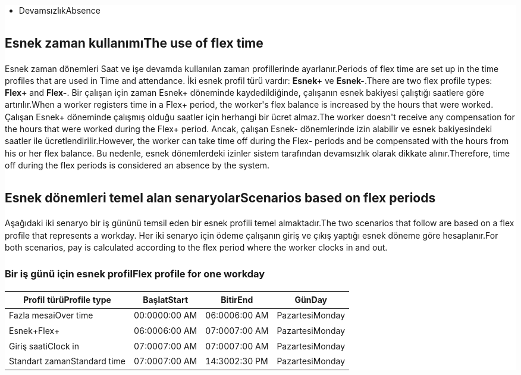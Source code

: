 - <span data-ttu-id="e4b12-114">Devamsızlık</span><span class="sxs-lookup"><span data-stu-id="e4b12-114">Absence</span></span>

## <a name="the-use-of-flex-time"></a><span data-ttu-id="e4b12-115">Esnek zaman kullanımı</span><span class="sxs-lookup"><span data-stu-id="e4b12-115">The use of flex time</span></span>

<span data-ttu-id="e4b12-116">Esnek zaman dönemleri Saat ve işe devamda kullanılan zaman profillerinde ayarlanır.</span><span class="sxs-lookup"><span data-stu-id="e4b12-116">Periods of flex time are set up in the time profiles that are used in Time and attendance.</span></span> <span data-ttu-id="e4b12-117">İki esnek profil türü vardır: **Esnek+** ve **Esnek-**.</span><span class="sxs-lookup"><span data-stu-id="e4b12-117">There are two flex profile types: **Flex+** and **Flex-**.</span></span> <span data-ttu-id="e4b12-118">Bir çalışan için zaman Esnek+ döneminde kaydedildiğinde, çalışanın esnek bakiyesi çalıştığı saatlere göre artırılır.</span><span class="sxs-lookup"><span data-stu-id="e4b12-118">When a worker registers time in a Flex+ period, the worker's flex balance is increased by the hours that were worked.</span></span> <span data-ttu-id="e4b12-119">Çalışan Esnek+ döneminde çalışmış olduğu saatler için herhangi bir ücret almaz.</span><span class="sxs-lookup"><span data-stu-id="e4b12-119">The worker doesn't receive any compensation for the hours that were worked during the Flex+ period.</span></span> <span data-ttu-id="e4b12-120">Ancak, çalışan Esnek- dönemlerinde izin alabilir ve esnek bakiyesindeki saatler ile ücretlendirilir.</span><span class="sxs-lookup"><span data-stu-id="e4b12-120">However, the worker can take time off during the Flex- periods and be compensated with the hours from his or her flex balance.</span></span> <span data-ttu-id="e4b12-121">Bu nedenle, esnek dönemlerdeki izinler sistem tarafından devamsızlık olarak dikkate alınır.</span><span class="sxs-lookup"><span data-stu-id="e4b12-121">Therefore, time off during the flex periods is considered an absence by the system.</span></span>

## <a name="scenarios-based-on-flex-periods"></a><span data-ttu-id="e4b12-122">Esnek dönemleri temel alan senaryolar</span><span class="sxs-lookup"><span data-stu-id="e4b12-122">Scenarios based on flex periods</span></span>

<span data-ttu-id="e4b12-123">Aşağıdaki iki senaryo bir iş gününü temsil eden bir esnek profili temel almaktadır.</span><span class="sxs-lookup"><span data-stu-id="e4b12-123">The two scenarios that follow are based on a flex profile that represents a workday.</span></span> <span data-ttu-id="e4b12-124">Her iki senaryo için ödeme çalışanın giriş ve çıkış yaptığı esnek döneme göre hesaplanır.</span><span class="sxs-lookup"><span data-stu-id="e4b12-124">For both scenarios, pay is calculated according to the flex period where the worker clocks in and out.</span></span>

### <a name="flex-profile-for-one-workday"></a><span data-ttu-id="e4b12-125">Bir iş günü için esnek profil</span><span class="sxs-lookup"><span data-stu-id="e4b12-125">Flex profile for one workday</span></span>

| <span data-ttu-id="e4b12-126">Profil türü</span><span class="sxs-lookup"><span data-stu-id="e4b12-126">Profile type</span></span>  | <span data-ttu-id="e4b12-127">Başlat</span><span class="sxs-lookup"><span data-stu-id="e4b12-127">Start</span></span>    | <span data-ttu-id="e4b12-128">Bitir</span><span class="sxs-lookup"><span data-stu-id="e4b12-128">End</span></span>      | <span data-ttu-id="e4b12-129">Gün</span><span class="sxs-lookup"><span data-stu-id="e4b12-129">Day</span></span>     |
|---------------|----------|----------|---------|
| <span data-ttu-id="e4b12-130">Fazla mesai</span><span class="sxs-lookup"><span data-stu-id="e4b12-130">Over time</span></span>     | <span data-ttu-id="e4b12-131">00:00</span><span class="sxs-lookup"><span data-stu-id="e4b12-131">00:00 AM</span></span> | <span data-ttu-id="e4b12-132">06:00</span><span class="sxs-lookup"><span data-stu-id="e4b12-132">06:00 AM</span></span> | <span data-ttu-id="e4b12-133">Pazartesi</span><span class="sxs-lookup"><span data-stu-id="e4b12-133">Monday</span></span>  |
| <span data-ttu-id="e4b12-134">Esnek+</span><span class="sxs-lookup"><span data-stu-id="e4b12-134">Flex+</span></span>         | <span data-ttu-id="e4b12-135">06:00</span><span class="sxs-lookup"><span data-stu-id="e4b12-135">06:00 AM</span></span> | <span data-ttu-id="e4b12-136">07:00</span><span class="sxs-lookup"><span data-stu-id="e4b12-136">07:00 AM</span></span> | <span data-ttu-id="e4b12-137">Pazartesi</span><span class="sxs-lookup"><span data-stu-id="e4b12-137">Monday</span></span>  |
| <span data-ttu-id="e4b12-138">Giriş saati</span><span class="sxs-lookup"><span data-stu-id="e4b12-138">Clock in</span></span>      | <span data-ttu-id="e4b12-139">07:00</span><span class="sxs-lookup"><span data-stu-id="e4b12-139">07:00 AM</span></span> | <span data-ttu-id="e4b12-140">07:00</span><span class="sxs-lookup"><span data-stu-id="e4b12-140">07:00 AM</span></span> | <span data-ttu-id="e4b12-141">Pazartesi</span><span class="sxs-lookup"><span data-stu-id="e4b12-141">Monday</span></span>  |
| <span data-ttu-id="e4b12-142">Standart zaman</span><span class="sxs-lookup"><span data-stu-id="e4b12-142">Standard time</span></span> | <span data-ttu-id="e4b12-143">07:00</span><span class="sxs-lookup"><span data-stu-id="e4b12-143">07:00 AM</span></span> | <span data-ttu-id="e4b12-144">14:30</span><span class="sxs-lookup"><span data-stu-id="e4b12-144">02:30 PM</span></span> | <span data-ttu-id="e4b12-145">Pazartesi</span><span class="sxs-lookup"><span data-stu-id="e4b12-145">Monday</span></span>  |